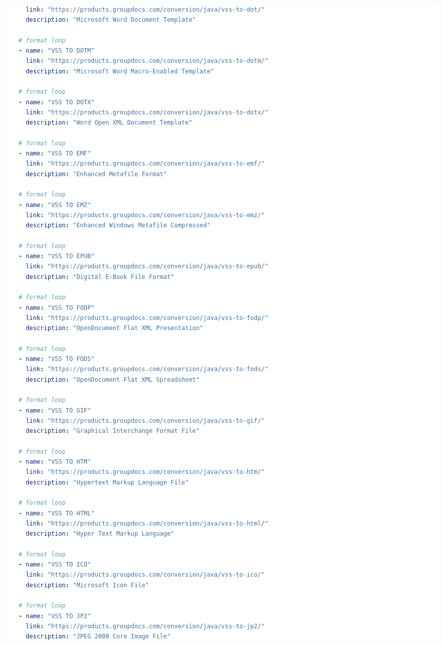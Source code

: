 ```yaml
      link: "https://products.groupdocs.com/conversion/java/vss-to-dot/"
      description: "Microsoft Word Document Template"

    # format loop
    - name: "VSS TO DOTM"
      link: "https://products.groupdocs.com/conversion/java/vss-to-dotm/"
      description: "Microsoft Word Macro-Enabled Template"

    # format loop
    - name: "VSS TO DOTX"
      link: "https://products.groupdocs.com/conversion/java/vss-to-dotx/"
      description: "Word Open XML Document Template"

    # format loop
    - name: "VSS TO EMF"
      link: "https://products.groupdocs.com/conversion/java/vss-to-emf/"
      description: "Enhanced Metafile Format"

    # format loop
    - name: "VSS TO EMZ"
      link: "https://products.groupdocs.com/conversion/java/vss-to-emz/"
      description: "Enhanced Windows Metafile Compressed"

    # format loop
    - name: "VSS TO EPUB"
      link: "https://products.groupdocs.com/conversion/java/vss-to-epub/"
      description: "Digital E-Book File Format"

    # format loop
    - name: "VSS TO FODP"
      link: "https://products.groupdocs.com/conversion/java/vss-to-fodp/"
      description: "OpenDocument Flat XML Presentation"

    # format loop
    - name: "VSS TO FODS"
      link: "https://products.groupdocs.com/conversion/java/vss-to-fods/"
      description: "OpenDocument Flat XML Spreadsheet"

    # format loop
    - name: "VSS TO GIF"
      link: "https://products.groupdocs.com/conversion/java/vss-to-gif/"
      description: "Graphical Interchange Format File"

    # format loop
    - name: "VSS TO HTM"
      link: "https://products.groupdocs.com/conversion/java/vss-to-htm/"
      description: "Hypertext Markup Language File"

    # format loop
    - name: "VSS TO HTML"
      link: "https://products.groupdocs.com/conversion/java/vss-to-html/"
      description: "Hyper Text Markup Language"

    # format loop
    - name: "VSS TO ICO"
      link: "https://products.groupdocs.com/conversion/java/vss-to-ico/"
      description: "Microsoft Icon File"

    # format loop
    - name: "VSS TO JP2"
      link: "https://products.groupdocs.com/conversion/java/vss-to-jp2/"
      description: "JPEG 2000 Core Image File"

```